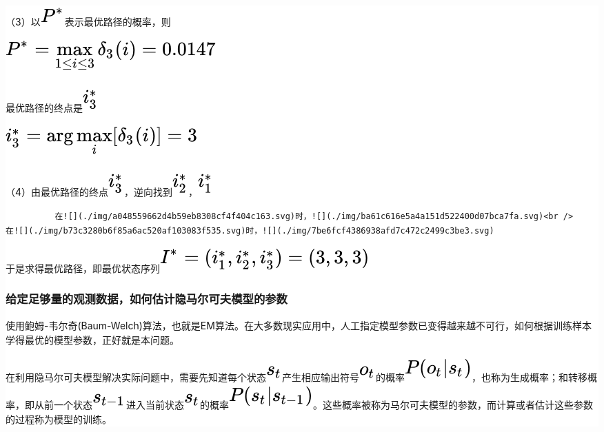 （3）以![](./img/7247767256f5aef95a2147aceb81abcc.svg)表示最优路径的概率，则

![](./img/ce687ad932349494501833a414670460.svg)

最优路径的终点是![](./img/9b46971900f0f561562ecec63d26495e.svg)

![](./img/99d575ffceb12727af6400559bef953e.svg)

（4）由最优路径的终点![](./img/9b46971900f0f561562ecec63d26495e.svg)，逆向找到![](./img/6ab09c4995629fc943d7f50d8e987ad5.svg)，![](./img/5e432c91623ca672a563c58b83ba6247.svg)

              在![](./img/a048559662d4b59eb8308cf4f404c163.svg)时，![](./img/ba61c616e5a4a151d522400d07bca7fa.svg)<br />              在![](./img/b73c3280b6f85a6ac520af103083f535.svg)时，![](./img/7be6fcf4386938afd7c472c2499c3be3.svg)

于是求得最优路径，即最优状态序列![](./img/b8a4cdc9faa45fe51fc7e2a7b66e0de0.svg)

<a name="2c1a58a8-1"></a>
### 给定足够量的观测数据，如何估计隐马尔可夫模型的参数

使用鲍姆-韦尔奇(Baum-Welch)算法，也就是EM算法。在大多数现实应用中，人工指定模型参数已变得越来越不可行，如何根据训练样本学得最优的模型参数，正好就是本问题。

在利用隐马尔可夫模型解决实际问题中，需要先知道每个状态![](./img/86ad9159785a8f6f1c1a74c4eac26365.svg)产生相应输出符号![](./img/2b2a0a4b3fbc78a61cec549a40912932.svg)的概率![](./img/6f24fa3732f535a8123023bbebfe39a8.svg)，也称为生成概率；和转移概率，即从前一个状态![](./img/cc50d8301ddb3d833f2168022ebb1c67.svg)进入当前状态![](./img/86ad9159785a8f6f1c1a74c4eac26365.svg)的概率![](./img/a3c68fa5826e9071b179d5077accfaad.svg)。这些概率被称为马尔可夫模型的参数，而计算或者估计这些参数的过程称为模型的训练。
